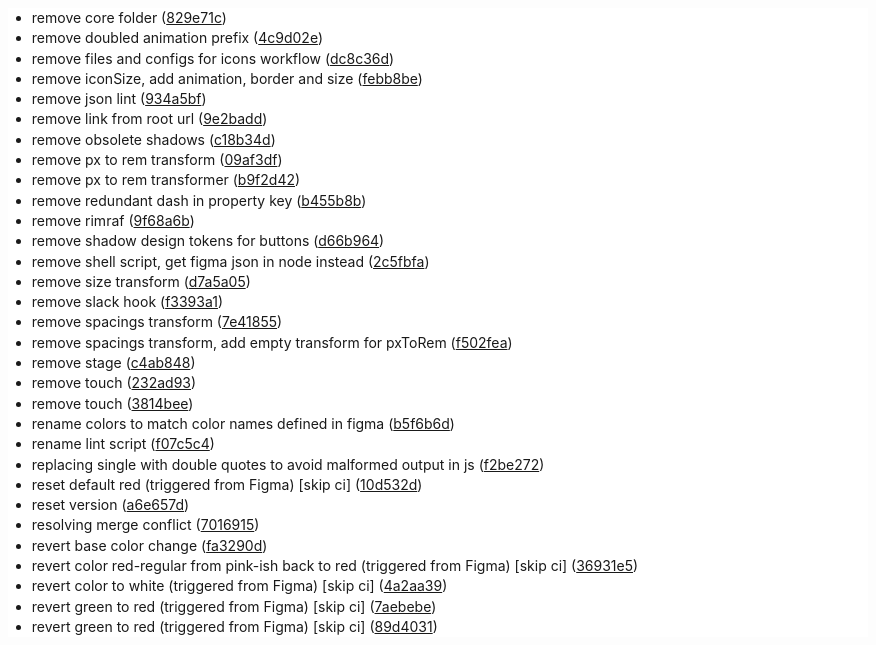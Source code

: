 - remove core folder ([829e71c](https://github.com/sbb-design-systems/lyne-design-tokens/commit/829e71c83e1e0a7c97b1830f9409f2788ed210e6))
- remove doubled animation prefix ([4c9d02e](https://github.com/sbb-design-systems/lyne-design-tokens/commit/4c9d02e90aa64435508c2cc8cab6391cb5d3bc1f))
- remove files and configs for icons workflow ([dc8c36d](https://github.com/sbb-design-systems/lyne-design-tokens/commit/dc8c36df3f878534ff874fc7fcdc2cd5ee2652ac))
- remove iconSize, add animation, border and size ([febb8be](https://github.com/sbb-design-systems/lyne-design-tokens/commit/febb8be87d595e48cfc0e61907322889a68ca327))
- remove json lint ([934a5bf](https://github.com/sbb-design-systems/lyne-design-tokens/commit/934a5bf12449a79b59a52e003ab58cf12582ec44))
- remove link from root url ([9e2badd](https://github.com/sbb-design-systems/lyne-design-tokens/commit/9e2badd78c42ea5cb114b4d43a4c1ac12b73ae2d))
- remove obsolete shadows ([c18b34d](https://github.com/sbb-design-systems/lyne-design-tokens/commit/c18b34dac3fa5c4ecdefe8c29a2d90cc9e7f7c60))
- remove px to rem transform ([09af3df](https://github.com/sbb-design-systems/lyne-design-tokens/commit/09af3dfa2d4cdcf8a33118f15344da015916d21e))
- remove px to rem transformer ([b9f2d42](https://github.com/sbb-design-systems/lyne-design-tokens/commit/b9f2d4278234435aac4c7ca2eb3fcb2cf3b499e6))
- remove redundant dash in property key ([b455b8b](https://github.com/sbb-design-systems/lyne-design-tokens/commit/b455b8bc63ffaf733171367285d825a3585939bc))
- remove rimraf ([9f68a6b](https://github.com/sbb-design-systems/lyne-design-tokens/commit/9f68a6b1c4f266843788e2dfff8bb89a9f8d4828))
- remove shadow design tokens for buttons ([d66b964](https://github.com/sbb-design-systems/lyne-design-tokens/commit/d66b9644104feee1b3b83e2e0481adbce1035a01))
- remove shell script, get figma json in node instead ([2c5fbfa](https://github.com/sbb-design-systems/lyne-design-tokens/commit/2c5fbfab8a6406a8fbee43b1fa2ddcb0876e4dfe))
- remove size transform ([d7a5a05](https://github.com/sbb-design-systems/lyne-design-tokens/commit/d7a5a05c5619b3acf839cc826b145b39b69e720e))
- remove slack hook ([f3393a1](https://github.com/sbb-design-systems/lyne-design-tokens/commit/f3393a1e2a7505db96d2fa4c0da60f04212315b5))
- remove spacings transform ([7e41855](https://github.com/sbb-design-systems/lyne-design-tokens/commit/7e418552a37e54d013b9b72e336304c11477a30f))
- remove spacings transform, add empty transform for pxToRem ([f502fea](https://github.com/sbb-design-systems/lyne-design-tokens/commit/f502fea12b8c550c54c98d18e47671498b6da857))
- remove stage ([c4ab848](https://github.com/sbb-design-systems/lyne-design-tokens/commit/c4ab848adb2b5fde2545af31d5564d5e2e53f73d))
- remove touch ([232ad93](https://github.com/sbb-design-systems/lyne-design-tokens/commit/232ad93db654eaaeed1856ca950ad2a7ea5baa1b))
- remove touch ([3814bee](https://github.com/sbb-design-systems/lyne-design-tokens/commit/3814bee16ff0097f2ae096c8e1b060a8378d6f12))
- rename colors to match color names defined in figma ([b5f6b6d](https://github.com/sbb-design-systems/lyne-design-tokens/commit/b5f6b6dda0d10d6e38aa53c47676e052d8ea6fa9))
- rename lint script ([f07c5c4](https://github.com/sbb-design-systems/lyne-design-tokens/commit/f07c5c4436c107456fddab62ead8e87479f72d3d))
- replacing single with double quotes to avoid malformed output in js ([f2be272](https://github.com/sbb-design-systems/lyne-design-tokens/commit/f2be2724508a8133a24a307336609c6ec4b88b9b))
- reset default red (triggered from Figma) [skip ci] ([10d532d](https://github.com/sbb-design-systems/lyne-design-tokens/commit/10d532dcd6ea588137b82316f92b131cd1dd6175))
- reset version ([a6e657d](https://github.com/sbb-design-systems/lyne-design-tokens/commit/a6e657db8ed4cf6a6fa72cc54e2f9143644c23bf))
- resolving merge conflict ([7016915](https://github.com/sbb-design-systems/lyne-design-tokens/commit/7016915f80f1df71ed8e9ff3ebaaa95964ef1db0))
- revert base color change ([fa3290d](https://github.com/sbb-design-systems/lyne-design-tokens/commit/fa3290d8865265b072cb1787ca596c613339bf90))
- revert color red-regular from pink-ish back to red (triggered from Figma) [skip ci] ([36931e5](https://github.com/sbb-design-systems/lyne-design-tokens/commit/36931e5851374c5d6ee87a0a66525c2a170b686f))
- revert color to white (triggered from Figma) [skip ci] ([4a2aa39](https://github.com/sbb-design-systems/lyne-design-tokens/commit/4a2aa39311853d52cc7d2386dd0fb2020146ba56))
- revert green to red (triggered from Figma) [skip ci] ([7aebebe](https://github.com/sbb-design-systems/lyne-design-tokens/commit/7aebebe659809f17e2db7a8346f4aa29966f5601))
- revert green to red (triggered from Figma) [skip ci] ([89d4031](https://github.com/sbb-design-systems/lyne-design-tokens/commit/89d4031d100883657ebcc95b69c61cd3987e627f))